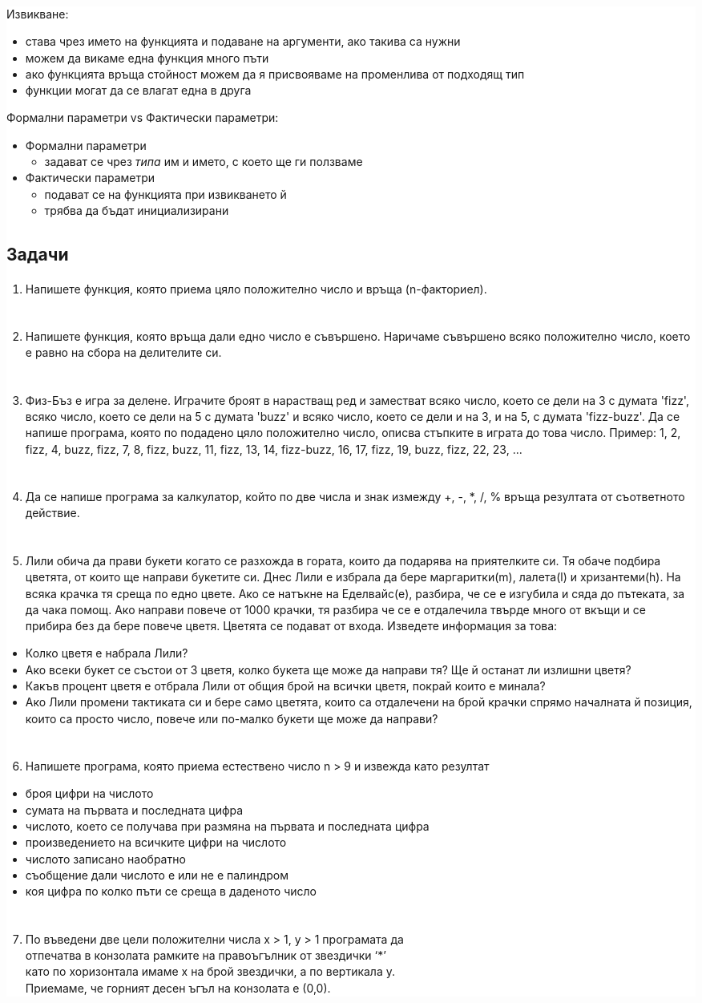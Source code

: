 Извикване:
- става чрез името на функцията и подаване на аргументи, ако такива са нужни
- можем да викаме една функция много пъти
- ако функцията връща стойност можем да я присвояваме на променлива от подходящ тип
- функции могат да се влагат една в друга

Формални параметри vs Фактически параметри:
- Формални параметри
  - задават се чрез *типа* им и името, с което ще ги ползваме
- Фактически параметри
  - подават се на функцията при извикването й
  -  трябва да бъдат инициализирани

## Задачи

1. Напишете функция, която приема цяло положително число и връща (n-факториел).
#
2. Напишете функция, която връща дали едно число е съвършено. Наричаме съвършено всяко положително число, което е равно на сбора на делителите си.
#
3. Физ-Бъз е игра за делене. Играчите броят в нарастващ ред и заместват всяко число, което се дели на 3 с думата 'fizz', всяко число, което се дели на 5 с думата 'buzz' и всяко число, което се дели и на 3, и на 5, с думата 'fizz-buzz'. Да се напише програма, която по подадено цяло положително число, описва стъпките в играта до това число.
Пример:
1, 2, fizz, 4, buzz, fizz, 7, 8, fizz, buzz, 11, fizz, 13, 14, fizz-buzz, 16, 17, fizz, 19, buzz, fizz, 22, 23, ...
#
4. Да се напише програма за калкулатор, който по две числа и знак измежду +, -, *, /, % връща резултата от съответното действие.
#
5. Лили обича да прави букети когато се разхожда в гората, които да подарява на приятелките си. Тя обаче подбира цветята, от които ще направи букетите си.
Днес Лили е избрала да бере маргаритки(m), лалета(l) и хризантеми(h). На всяка крачка тя среща по едно цвете.
Ако се натъкне на Еделвайс(e), разбира, че се е изгубила и сяда до пътеката, за да чака помощ.
Ако направи повече от 1000 крачки, тя разбира че се е отдалечила твърде много от вкъщи и се прибира без да бере повече цветя.
Цветята се подават от входа.
Изведете информация за това:
- Колко цветя е набрала Лили?
- Ако всеки букет се състои от 3 цветя, колко букета ще може да направи тя? Ще й останат ли излишни цветя?
- Какъв процент цветя е отбрала Лили от общия брой на всички цветя, покрай които е минала?
- Ако Лили промени тактиката си и бере само цветята, които са отдалечени на брой крачки спрямо началната й позиция, които са просто число, повече или по-малко букети ще може да направи?
#
6. Напишете програма, която приема естествено число n > 9 и извежда като резултат
- броя цифри на числото
- сумата на първата и последната цифра
- числото, което се получава при размяна на първата и последната цифра
- произведението на всичките цифри на числото
- числото записано наобратно
- съобщение дали числото е или не е палиндром
- коя цифра по колко пъти се среща в даденото число
#
7. По въведени две цели положителни числа x > 1, y > 1 програмата да<br>
отпечатва в конзолата рамките на правоъгълник от звездички ‘*’<br>
като по хоризонтала имаме х на брой звездички, а по вертикала у.<br>
Приемаме, че горният десен ъгъл на конзолата е (0,0).<br>
